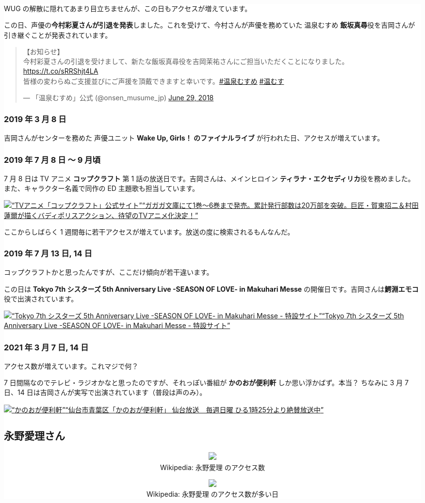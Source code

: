 WUG の解散に隠れてあまり目立ちませんが、この日もアクセスが増えています。

この日、声優の**今村彩夏さんが引退を発表**しました。これを受けて、今村さんが声優を務めていた 温泉むすめ **飯坂真尋**役を吉岡さんが引き継ぐことが発表されています。

<blockquote class="twitter-tweet"><p lang="ja" dir="ltr">【お知らせ】<br>今村彩夏さんの引退を受けまして、新たな飯坂真尋役を吉岡茉祐さんにご担当いただくことになりました。<a href="https://t.co/sRRShjt4LA">https://t.co/sRRShjt4LA</a><br>皆様の変わらぬご支援並びにご声援を頂戴できますと幸いです。<a href="https://twitter.com/hashtag/%E6%B8%A9%E6%B3%89%E3%82%80%E3%81%99%E3%82%81?src=hash&amp;ref_src=twsrc%5Etfw">#温泉むすめ</a> <a href="https://twitter.com/hashtag/%E6%B8%A9%E3%82%80%E3%81%99?src=hash&amp;ref_src=twsrc%5Etfw">#温むす</a></p>&mdash; 「温泉むすめ」公式 (@onsen_musume_jp) <a href="https://twitter.com/onsen_musume_jp/status/1012543719742963712?ref_src=twsrc%5Etfw">June 29, 2018</a></blockquote> <script async src="https://platform.twitter.com/widgets.js" charset="utf-8"></script>

### 2019 年 3 月 8 日

吉岡さんがセンターを務めた 声優ユニット **Wake Up, Girls！ のファイナルライブ** が行われた日、アクセスが増えています。

### 2019 年 7 月 8 日 〜 9 月頃

7 月 8 日は TV アニメ **コップクラフト** 第 1 話の放送日です。吉岡さんは、メインヒロイン **ティラナ・エクセディリカ**役を務めました。また、キャラクター名義で同作の ED 主題歌も担当しています。

<div class="embed-html-box"><p class="embed-html-box-inner"><a href="http://copcraft.tv/" target="_blank" rel="noopener nofollow"><span class="embed-html-box_image"><img src="https://woinc.jp/img/cache/thumbnail-120x63.svg" style="background-image: url(http://copcraft.tv/wp/wp-content/themes/copcraft/images/common/ogimage.jpg);"></span><span class="embed-html-box_meta"><span class="embed-html-box_title"><q>TVアニメ「コップクラフト」公式サイト</q></span><span class="embed-html-box_description"><q>ガガガ文庫にて1巻～6巻まで発売。累計発行部数は20万部を突破。巨匠・賀東招二＆村田蓮爾が描くバディポリスアクション、待望のTVアニメ化決定！</q></span></span></a></p></div>

ここからしばらく 1 週間毎に若干アクセスが増えています。放送の度に検索されるもんなんだ。

### 2019 年 7 月 13 日, 14 日

コップクラフトかと思ったんですが、ここだけ傾向が若干違います。

この日は **Tokyo 7th シスターズ 5th Anniversary Live -SEASON OF LOVE- in Makuhari Messe** の開催日です。吉岡さんは**鰐淵エモコ**役で出演されています。

<div class="embed-html-box"><p class="embed-html-box-inner"><a href="http://t7s.jp/live/5thlive/" target="_blank" rel="noopener nofollow"><span class="embed-html-box_image"><img src="https://woinc.jp/img/cache/thumbnail-120x63.svg" style="background-image: url(http://t7s.jp/image/visual/banner/top48_pc.png);"></span><span class="embed-html-box_meta"><span class="embed-html-box_title"><q>Tokyo 7th シスターズ 5th Anniversary Live -SEASON OF LOVE- in Makuhari Messe - 特設サイト</q></span><span class="embed-html-box_description"><q>Tokyo 7th シスターズ 5th Anniversary Live -SEASON OF LOVE- in Makuhari Messe - 特設サイト</q></span></span></a></p></div>

### 2021 年 3 月 7 日, 14 日

アクセス数が増えています。これマジで何？

7 日間隔なのでテレビ・ラジオかなと思ったのですが、それっぽい番組が **かのおが便利軒** しか思い浮かばず。本当？ ちなみに 3 月 7 日、14 日は吉岡さんが実写で出演されています（普段は声のみ）。

<div class="embed-html-box"><p class="embed-html-box-inner"><a href="https://www.ox-tv.co.jp/kanooga/" target="_blank" rel="noopener nofollow"><span class="embed-html-box_image"><img src="https://woinc.jp/img/cache/thumbnail-120x63.svg" style="background-image: url(http://www.ox-tv.co.jp/kanooga/ogp/ogp.png);"></span><span class="embed-html-box_meta"><span class="embed-html-box_title"><q>かのおが便利軒</q></span><span class="embed-html-box_description"><q>仙台市青葉区「かのおが便利軒」 仙台放送　毎週日曜 ひる1時25分より絶賛放送中</q></span></span></a></p></div>

## 永野愛理さん

<figure>
  <center>
    <a href="https://i.imgur.com/bWRu0Df.png"><img src="https://i.imgur.com/bWRu0Df.png"></a>
    <figcaption>Wikipedia: 永野愛理 のアクセス数</figcaption>
  </center>
</figure>

<figure>
  <center>
    <a href="https://i.imgur.com/Yw0OM1E.png"><img src="https://i.imgur.com/Yw0OM1E.png"></a>
    <figcaption>Wikipedia: 永野愛理 のアクセス数が多い日</figcaption>
  </center>
</figure>
